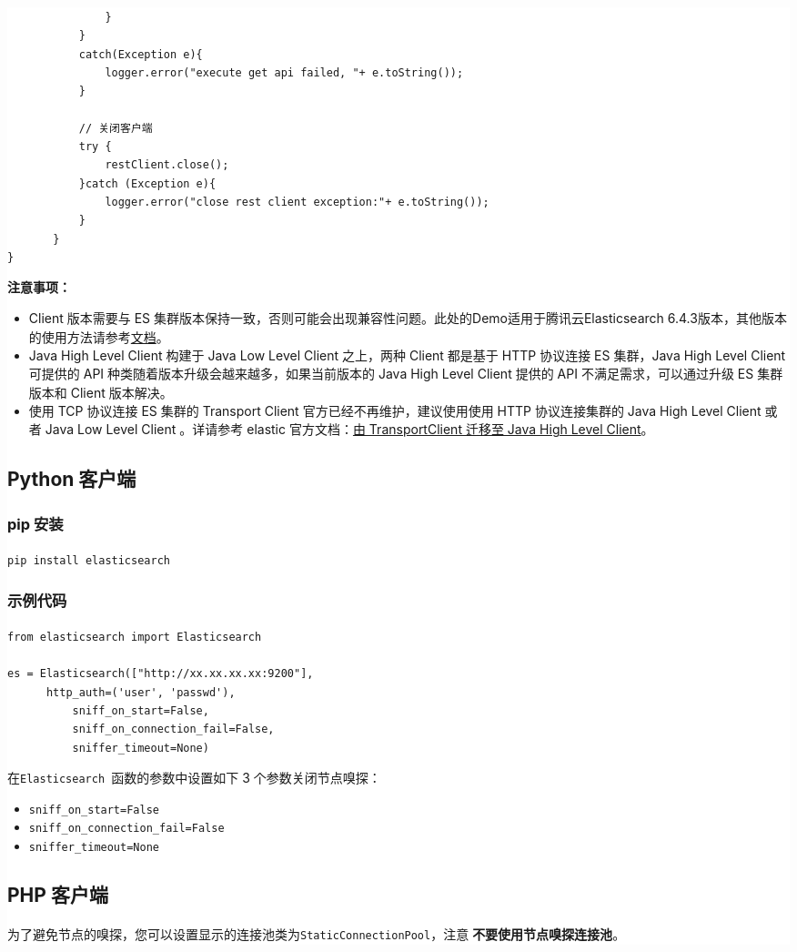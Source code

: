 ```
	           }
	       }
	       catch(Exception e){
	           logger.error("execute get api failed, "+ e.toString());
	       }

	       // 关闭客户端
	       try {
	           restClient.close();
	       }catch (Exception e){
	           logger.error("close rest client exception:"+ e.toString());
	       }
	   }
}
```

**注意事项：**  
- Client 版本需要与 ES 集群版本保持一致，否则可能会出现兼容性问题。此处的Demo适用于腾讯云Elasticsearch 6.4.3版本，其他版本的使用方法请参考[文档](https://www.elastic.co/guide/en/elasticsearch/client/java-rest/6.4/java-rest-high.html)。
- Java High Level Client 构建于 Java Low Level Client 之上，两种 Client 都是基于 HTTP 协议连接 ES 集群，Java High Level Client 可提供的 API 种类随着版本升级会越来越多，如果当前版本的 Java High Level Client 提供的 API 不满足需求，可以通过升级 ES 集群版本和 Client 版本解决。  
- 使用 TCP 协议连接 ES 集群的 Transport Client 官方已经不再维护，建议使用使用 HTTP 协议连接集群的 Java High Level Client 或者 Java Low Level Client 。详请参考 elastic 官方文档：[由 TransportClient 迁移至 Java High Level Client](https://www.elastic.co/guide/en/elasticsearch/client/java-rest/5.6/java-rest-high-level-migration.html)。

## Python 客户端

### pip 安装
```
pip install elasticsearch
```

### 示例代码
```
from elasticsearch import Elasticsearch

es = Elasticsearch(["http://xx.xx.xx.xx:9200"],
	  http_auth=('user', 'passwd'),
          sniff_on_start=False,
          sniff_on_connection_fail=False,
          sniffer_timeout=None)
```
在`Elasticsearch `函数的参数中设置如下 3 个参数关闭节点嗅探：
- `sniff_on_start=False`
- `sniff_on_connection_fail=False`
- `sniffer_timeout=None`

## PHP 客户端
为了避免节点的嗅探，您可以设置显示的连接池类为`StaticConnectionPool`，注意 **不要使用节点嗅探连接池**。
